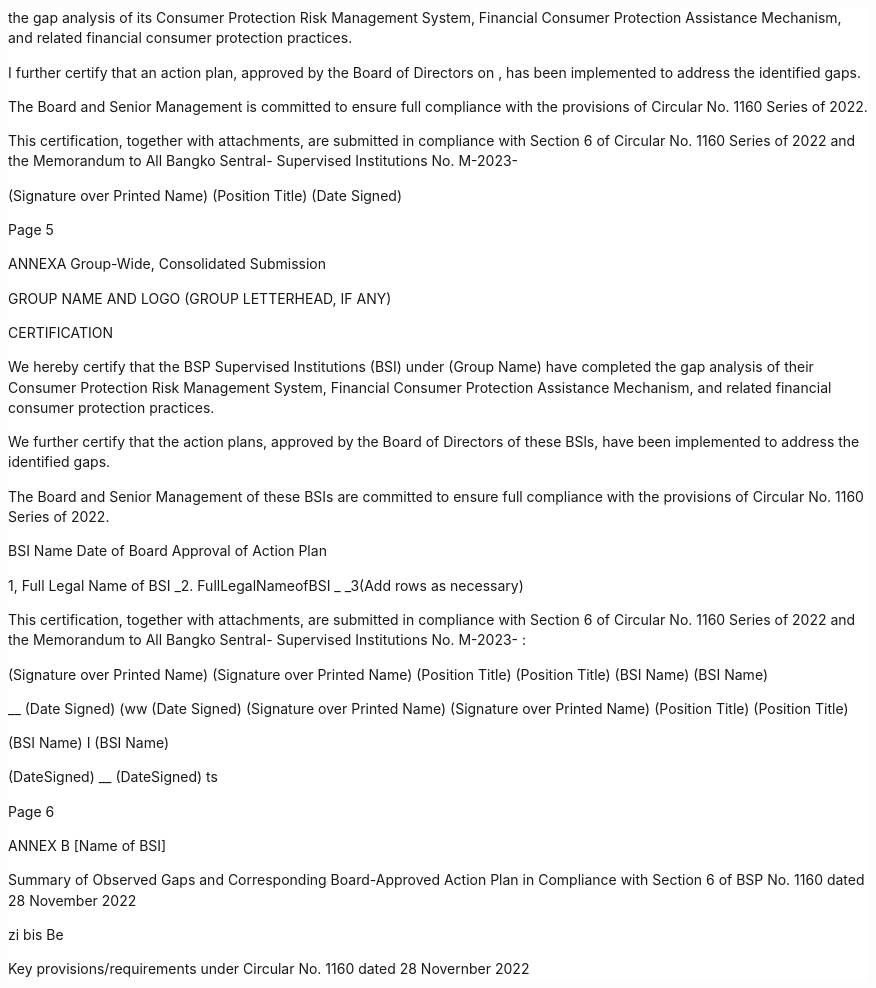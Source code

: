 the gap analysis of its Consumer Protection Risk Management System, Financial Consumer Protection Assistance Mechanism, and related financial consumer protection practices.

I further certify that an action plan, approved by the Board of Directors on , has been implemented to address the identified gaps.

The Board and Senior Management is committed to ensure full compliance with the provisions of Circular No. 1160 Series of 2022.

This certification, together with attachments, are submitted in compliance with Section 6 of Circular No. 1160 Series of 2022 and the Memorandum to All Bangko Sentral- Supervised Institutions No. M-2023-

(Signature over Printed Name) (Position Title) (Date Signed)

Page 5

ANNEXA Group-Wide, Consolidated Submission

GROUP NAME AND LOGO (GROUP LETTERHEAD, IF ANY)

CERTIFICATION

We hereby certify that the BSP Supervised Institutions (BSI) under (Group Name) have completed the gap analysis of their Consumer Protection Risk Management System, Financial Consumer Protection Assistance Mechanism, and related financial consumer protection practices.

We further certify that the action plans, approved by the Board of Directors of these BSls, have been implemented to address the identified gaps.

The Board and Senior Management of these BSIs are committed to ensure full compliance with the provisions of Circular No. 1160 Series of 2022.

BSI Name Date of Board Approval of Action Plan

1, Full Legal Name of BSI _2. FullLegalNameofBSI _ _3(Add rows as necessary)

This certification, together with attachments, are submitted in compliance with Section 6 of Circular No. 1160 Series of 2022 and the Memorandum to All Bangko Sentral- Supervised Institutions No. M-2023- :

(Signature over Printed Name) (Signature over Printed Name) (Position Title) (Position Title) (BSI Name) (BSI Name)

__ (Date Signed) (ww (Date Signed) (Signature over Printed Name) (Signature over Printed Name) (Position Title) (Position Title)

(BSI Name) I (BSI Name)

(DateSigned) __ (DateSigned) ts

Page 6

ANNEX B [Name of BSI]

Summary of Observed Gaps and Corresponding Board-Approved Action Plan in Compliance with Section 6 of BSP No. 1160 dated 28 November 2022

zi bis Be

Key provisions/requirements under Circular No. 1160 dated 28 Novernber 2022
